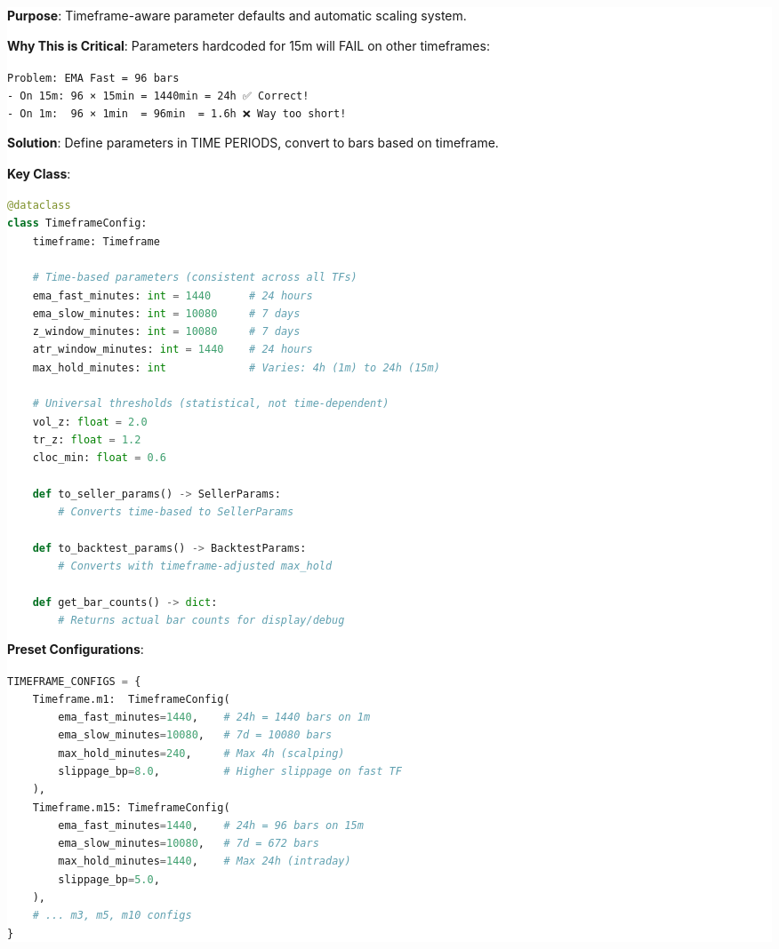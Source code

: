 **Purpose**: Timeframe-aware parameter defaults and automatic scaling system.

**Why This is Critical**:
Parameters hardcoded for 15m will FAIL on other timeframes:
```
Problem: EMA Fast = 96 bars
- On 15m: 96 × 15min = 1440min = 24h ✅ Correct!
- On 1m:  96 × 1min  = 96min  = 1.6h ❌ Way too short!
```

**Solution**: Define parameters in TIME PERIODS, convert to bars based on timeframe.

**Key Class**:
```python
@dataclass
class TimeframeConfig:
    timeframe: Timeframe
    
    # Time-based parameters (consistent across all TFs)
    ema_fast_minutes: int = 1440      # 24 hours
    ema_slow_minutes: int = 10080     # 7 days
    z_window_minutes: int = 10080     # 7 days
    atr_window_minutes: int = 1440    # 24 hours
    max_hold_minutes: int             # Varies: 4h (1m) to 24h (15m)
    
    # Universal thresholds (statistical, not time-dependent)
    vol_z: float = 2.0
    tr_z: float = 1.2
    cloc_min: float = 0.6
    
    def to_seller_params() -> SellerParams:
        # Converts time-based to SellerParams
    
    def to_backtest_params() -> BacktestParams:
        # Converts with timeframe-adjusted max_hold
    
    def get_bar_counts() -> dict:
        # Returns actual bar counts for display/debug
```

**Preset Configurations**:
```python
TIMEFRAME_CONFIGS = {
    Timeframe.m1:  TimeframeConfig(
        ema_fast_minutes=1440,    # 24h = 1440 bars on 1m
        ema_slow_minutes=10080,   # 7d = 10080 bars
        max_hold_minutes=240,     # Max 4h (scalping)
        slippage_bp=8.0,          # Higher slippage on fast TF
    ),
    Timeframe.m15: TimeframeConfig(
        ema_fast_minutes=1440,    # 24h = 96 bars on 15m
        ema_slow_minutes=10080,   # 7d = 672 bars
        max_hold_minutes=1440,    # Max 24h (intraday)
        slippage_bp=5.0,
    ),
    # ... m3, m5, m10 configs
}
```
